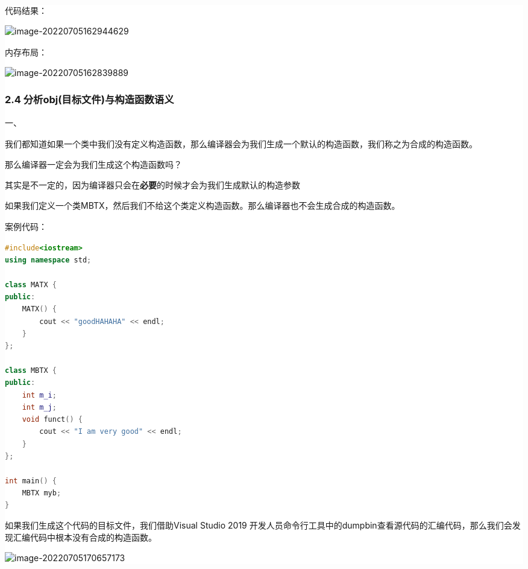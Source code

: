 

代码结果：

![image-20220705162944629](C:\Users\计算机\Desktop\计算机笔记\C++\对象模型.assets\image-20220705162944629.png)



内存布局：

![image-20220705162839889](C:\Users\计算机\Desktop\计算机笔记\C++\对象模型.assets\image-20220705162839889.png)



### 2.4 分析obj(目标文件)与构造函数语义

一、 

我们都知道如果一个类中我们没有定义构造函数，那么编译器会为我们生成一个默认的构造函数，我们称之为合成的构造函数。

那么编译器一定会为我们生成这个构造函数吗？

其实是不一定的，因为编译器只会在**必要**的时候才会为我们生成默认的构造参数

如果我们定义一个类MBTX，然后我们不给这个类定义构造函数。那么编译器也不会生成合成的构造函数。

案例代码：

```c++
#include<iostream>
using namespace std;

class MATX {
public:
	MATX() {
		cout << "goodHAHAHA" << endl;
	}
};

class MBTX {
public:
	int m_i;
	int m_j;
	void funct() {
		cout << "I am very good" << endl;
	}
};

int main() {
	MBTX myb;
}
```



如果我们生成这个代码的目标文件，我们借助Visual Studio 2019 开发人员命令行工具中的dumpbin查看源代码的汇编代码，那么我们会发现汇编代码中根本没有合成的构造函数。

![image-20220705170657173](C:\Users\计算机\Desktop\计算机笔记\C++\对象模型.assets\image-20220705170657173.png)
